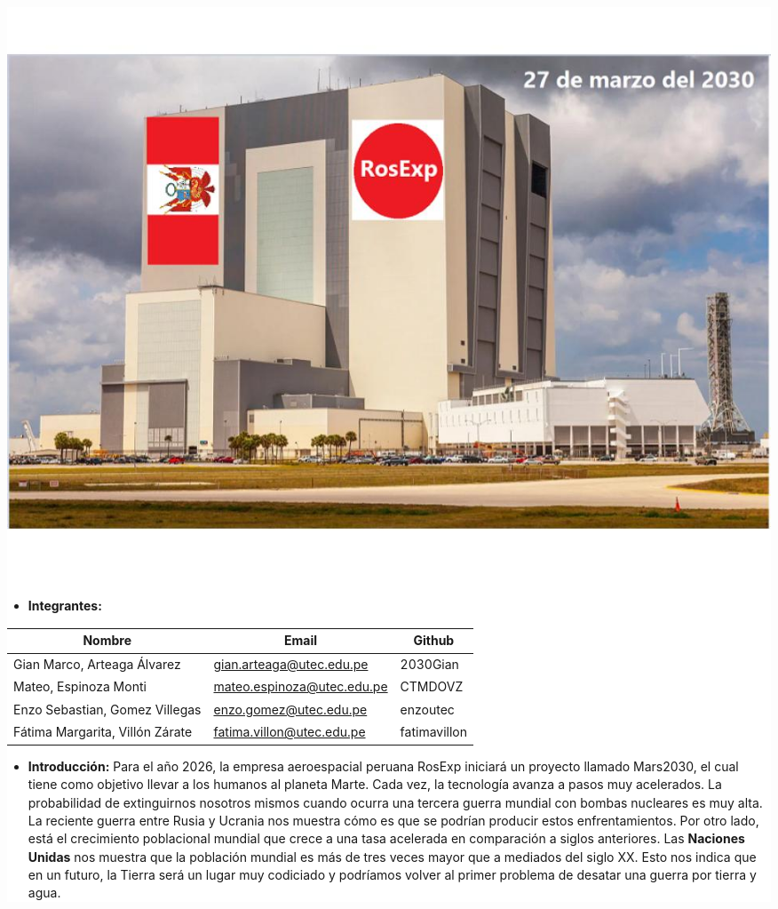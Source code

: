 ![Empresa](image/empresaRosExp.jpg)
- **Integrantes:**

Nombre               | Email           | Github
-------------------- | ---------------- | ----------------
Gian Marco, Arteaga Álvarez |gian.arteaga@utec.edu.pe | 2030Gian
Mateo, Espinoza Monti | mateo.espinoza@utec.edu.pe | CTMDOVZ
Enzo Sebastian, Gomez Villegas | enzo.gomez@utec.edu.pe | enzoutec
Fátima Margarita, Villón Zárate | fatima.villon@utec.edu.pe | fatimavillon



- **Introducción:** 
Para el año 2026, la empresa aeroespacial peruana RosExp iniciará un proyecto llamado Mars2030, el cual tiene como objetivo llevar a los humanos al planeta Marte. Cada vez, la tecnología avanza a pasos muy acelerados. La probabilidad de extinguirnos nosotros mismos cuando ocurra una tercera guerra mundial con bombas nucleares es muy alta. La reciente guerra entre Rusia y Ucrania nos muestra cómo es que se podrían producir estos enfrentamientos. Por otro lado, está el crecimiento poblacional mundial que crece a una tasa acelerada en comparación a siglos anteriores. Las **Naciones Unidas** nos muestra que la población mundial es más de tres veces mayor que a mediados del siglo XX. Esto nos indica que en un futuro, la Tierra será un lugar muy codiciado y podríamos volver al primer problema de desatar una guerra por tierra y agua. 
